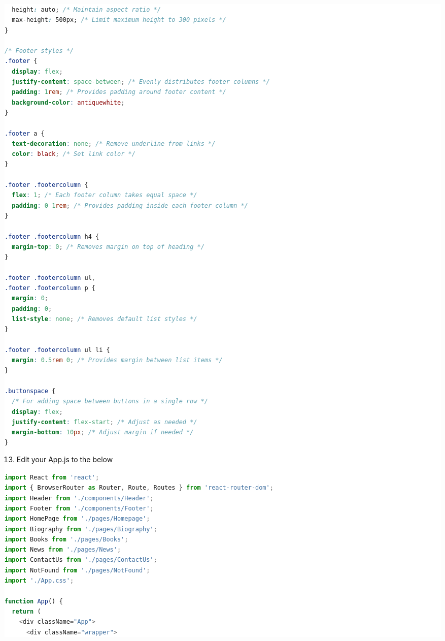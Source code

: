 ```css
  height: auto; /* Maintain aspect ratio */
  max-height: 500px; /* Limit maximum height to 300 pixels */
}

/* Footer styles */
.footer {
  display: flex;
  justify-content: space-between; /* Evenly distributes footer columns */
  padding: 1rem; /* Provides padding around footer content */
  background-color: antiquewhite;
}

.footer a {
  text-decoration: none; /* Remove underline from links */
  color: black; /* Set link color */
}

.footer .footercolumn {
  flex: 1; /* Each footer column takes equal space */
  padding: 0 1rem; /* Provides padding inside each footer column */
}

.footer .footercolumn h4 {
  margin-top: 0; /* Removes margin on top of heading */
}

.footer .footercolumn ul,
.footer .footercolumn p {
  margin: 0;
  padding: 0;
  list-style: none; /* Removes default list styles */
}

.footer .footercolumn ul li {
  margin: 0.5rem 0; /* Provides margin between list items */
}

.buttonspace {
  /* For adding space between buttons in a single row */
  display: flex;
  justify-content: flex-start; /* Adjust as needed */
  margin-bottom: 10px; /* Adjust margin if needed */
}

```

13. Edit your App.js to the below
```javascript
import React from 'react';
import { BrowserRouter as Router, Route, Routes } from 'react-router-dom';
import Header from './components/Header';
import Footer from './components/Footer';
import HomePage from './pages/Homepage';
import Biography from './pages/Biography';
import Books from './pages/Books';
import News from './pages/News';
import ContactUs from './pages/ContactUs';
import NotFound from './pages/NotFound';
import './App.css';

function App() {
  return (
    <div className="App">
      <div className="wrapper">
```